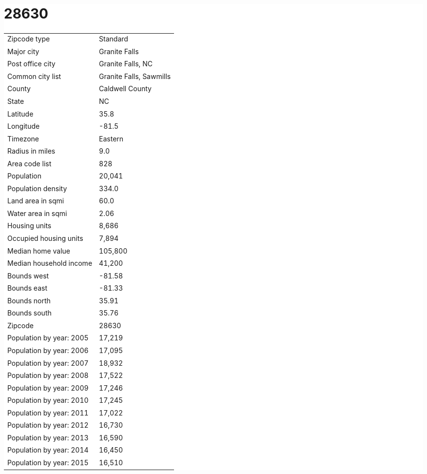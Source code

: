28630
=====
|||
|--|--|
|Zipcode type|Standard|
|Major city|Granite Falls|
|Post office city|Granite Falls, NC|
|Common city list|Granite Falls, Sawmills|
|County|Caldwell County|
|State|NC|
|Latitude|35.8|
|Longitude|-81.5|
|Timezone|Eastern|
|Radius in miles|9.0|
|Area code list|828|
|Population|20,041|
|Population density|334.0|
|Land area in sqmi|60.0|
|Water area in sqmi|2.06|
|Housing units|8,686|
|Occupied housing units|7,894|
|Median home value|105,800|
|Median household income|41,200|
|Bounds west|-81.58|
|Bounds east|-81.33|
|Bounds north|35.91|
|Bounds south|35.76|
|Zipcode|28630|
|Population by year: 2005|17,219|
|Population by year: 2006|17,095|
|Population by year: 2007|18,932|
|Population by year: 2008|17,522|
|Population by year: 2009|17,246|
|Population by year: 2010|17,245|
|Population by year: 2011|17,022|
|Population by year: 2012|16,730|
|Population by year: 2013|16,590|
|Population by year: 2014|16,450|
|Population by year: 2015|16,510|